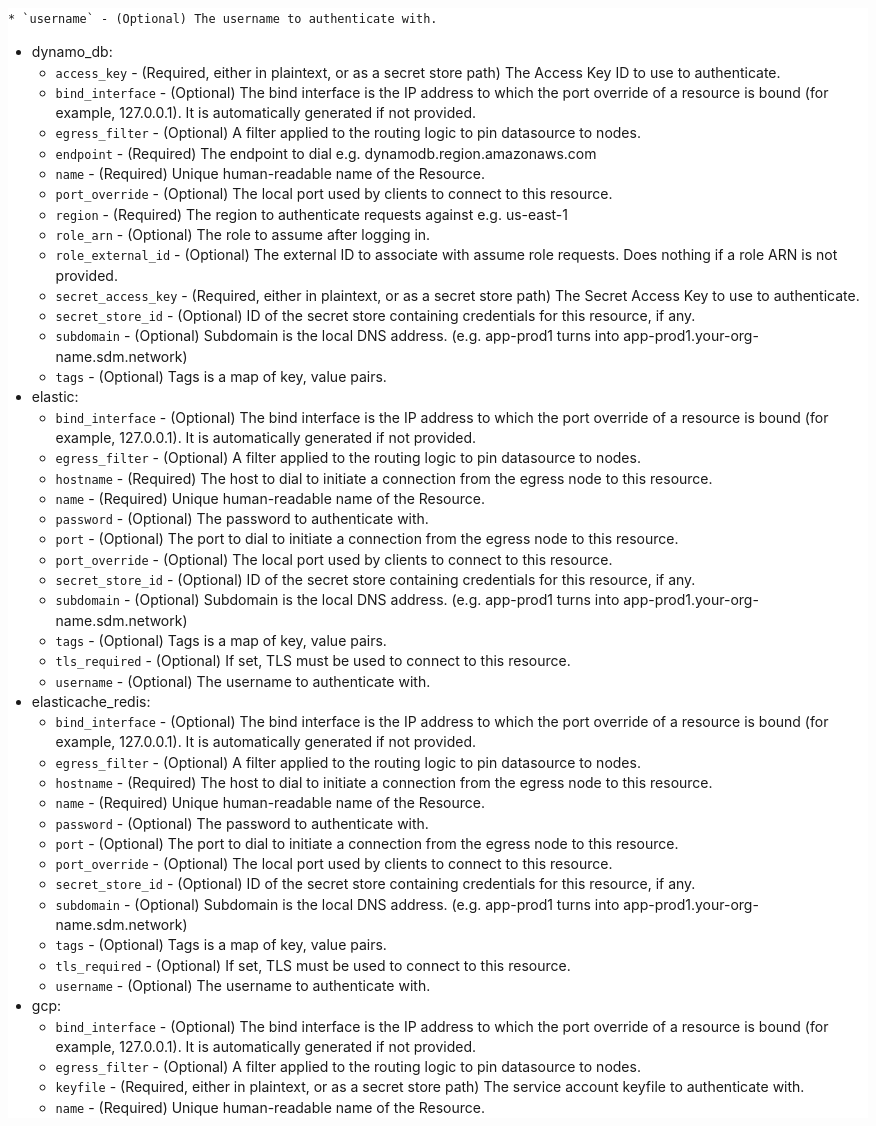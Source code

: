 	* `username` - (Optional) The username to authenticate with.
* dynamo_db:
	* `access_key` - (Required, either in plaintext, or as a secret store path) The Access Key ID to use to authenticate.
	* `bind_interface` - (Optional) The bind interface is the IP address to which the port override of a resource is bound (for example, 127.0.0.1). It is automatically generated if not provided.
	* `egress_filter` - (Optional) A filter applied to the routing logic to pin datasource to nodes.
	* `endpoint` - (Required) The endpoint to dial e.g. dynamodb.region.amazonaws.com
	* `name` - (Required) Unique human-readable name of the Resource.
	* `port_override` - (Optional) The local port used by clients to connect to this resource.
	* `region` - (Required) The region to authenticate requests against e.g. us-east-1
	* `role_arn` - (Optional) The role to assume after logging in.
	* `role_external_id` - (Optional) The external ID to associate with assume role requests. Does nothing if a role ARN is not provided.
	* `secret_access_key` - (Required, either in plaintext, or as a secret store path) The Secret Access Key to use to authenticate.
	* `secret_store_id` - (Optional) ID of the secret store containing credentials for this resource, if any.
	* `subdomain` - (Optional) Subdomain is the local DNS address.  (e.g. app-prod1 turns into app-prod1.your-org-name.sdm.network)
	* `tags` - (Optional) Tags is a map of key, value pairs.
* elastic:
	* `bind_interface` - (Optional) The bind interface is the IP address to which the port override of a resource is bound (for example, 127.0.0.1). It is automatically generated if not provided.
	* `egress_filter` - (Optional) A filter applied to the routing logic to pin datasource to nodes.
	* `hostname` - (Required) The host to dial to initiate a connection from the egress node to this resource.
	* `name` - (Required) Unique human-readable name of the Resource.
	* `password` - (Optional) The password to authenticate with.
	* `port` - (Optional) The port to dial to initiate a connection from the egress node to this resource.
	* `port_override` - (Optional) The local port used by clients to connect to this resource.
	* `secret_store_id` - (Optional) ID of the secret store containing credentials for this resource, if any.
	* `subdomain` - (Optional) Subdomain is the local DNS address.  (e.g. app-prod1 turns into app-prod1.your-org-name.sdm.network)
	* `tags` - (Optional) Tags is a map of key, value pairs.
	* `tls_required` - (Optional) If set, TLS must be used to connect to this resource.
	* `username` - (Optional) The username to authenticate with.
* elasticache_redis:
	* `bind_interface` - (Optional) The bind interface is the IP address to which the port override of a resource is bound (for example, 127.0.0.1). It is automatically generated if not provided.
	* `egress_filter` - (Optional) A filter applied to the routing logic to pin datasource to nodes.
	* `hostname` - (Required) The host to dial to initiate a connection from the egress node to this resource.
	* `name` - (Required) Unique human-readable name of the Resource.
	* `password` - (Optional) The password to authenticate with.
	* `port` - (Optional) The port to dial to initiate a connection from the egress node to this resource.
	* `port_override` - (Optional) The local port used by clients to connect to this resource.
	* `secret_store_id` - (Optional) ID of the secret store containing credentials for this resource, if any.
	* `subdomain` - (Optional) Subdomain is the local DNS address.  (e.g. app-prod1 turns into app-prod1.your-org-name.sdm.network)
	* `tags` - (Optional) Tags is a map of key, value pairs.
	* `tls_required` - (Optional) If set, TLS must be used to connect to this resource.
	* `username` - (Optional) The username to authenticate with.
* gcp:
	* `bind_interface` - (Optional) The bind interface is the IP address to which the port override of a resource is bound (for example, 127.0.0.1). It is automatically generated if not provided.
	* `egress_filter` - (Optional) A filter applied to the routing logic to pin datasource to nodes.
	* `keyfile` - (Required, either in plaintext, or as a secret store path) The service account keyfile to authenticate with.
	* `name` - (Required) Unique human-readable name of the Resource.